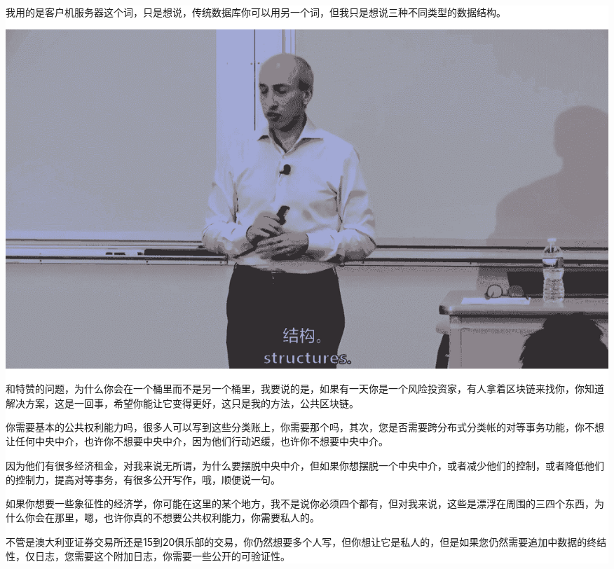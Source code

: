 我用的是客户机服务器这个词，只是想说，传统数据库你可以用另一个词，但我只是想说三种不同类型的数据结构。



![](img/c8e71ab28ec5bc544bf0078ed2cc6190_82.png)

和特赞的问题，为什么你会在一个桶里而不是另一个桶里，我要说的是，如果有一天你是一个风险投资家，有人拿着区块链来找你，你知道解决方案，这是一回事，希望你能让它变得更好，这只是我的方法，公共区块链。

你需要基本的公共权利能力吗，很多人可以写到这些分类账上，你需要那个吗，其次，您是否需要跨分布式分类帐的对等事务功能，你不想让任何中央中介，也许你不想要中央中介，因为他们行动迟缓，也许你不想要中央中介。

因为他们有很多经济租金，对我来说无所谓，为什么要摆脱中央中介，但如果你想摆脱一个中央中介，或者减少他们的控制，或者降低他们的控制力，提高对等事务，有很多公开写作，哦，顺便说一句。

如果你想要一些象征性的经济学，你可能在这里的某个地方，我不是说你必须四个都有，但对我来说，这些是漂浮在周围的三四个东西，为什么你会在那里，嗯，也许你真的不想要公共权利能力，你需要私人的。

不管是澳大利亚证券交易所还是15到20俱乐部的交易，你仍然想要多个人写，但你想让它是私人的，但是如果您仍然需要追加中数据的终结性，仅日志，您需要这个附加日志，你需要一些公开的可验证性。


